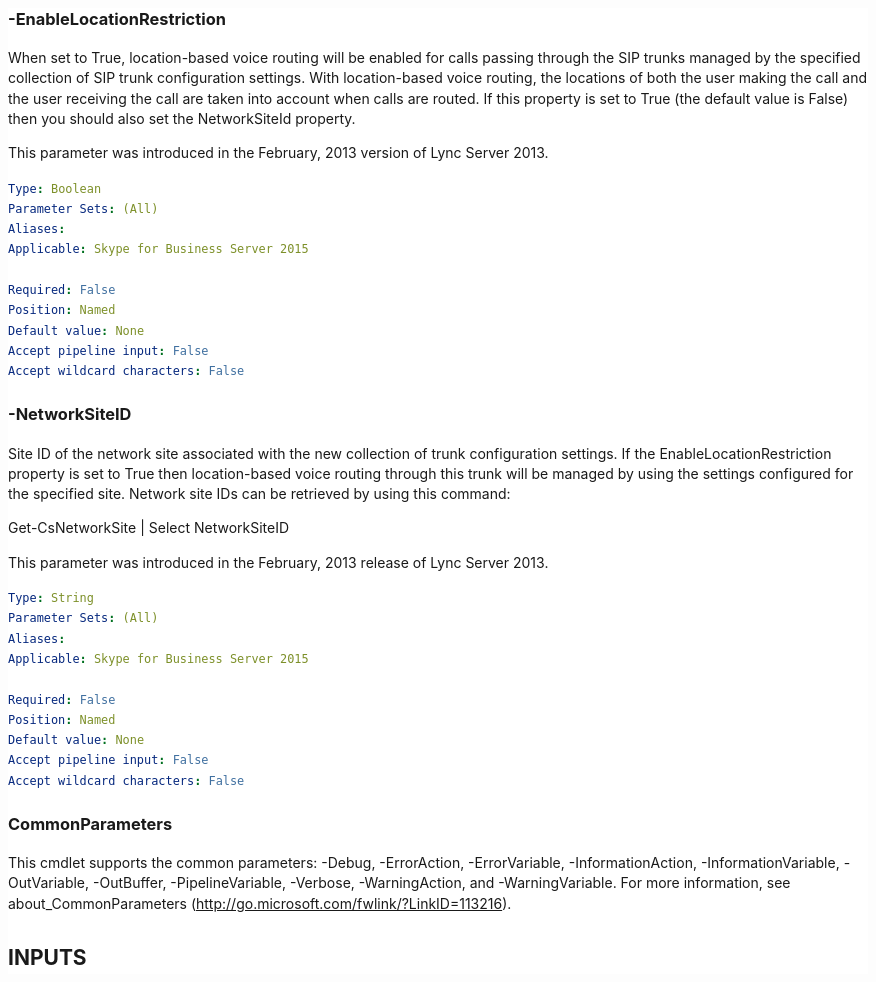 ### -EnableLocationRestriction
When set to True, location-based voice routing will be enabled for calls passing through the SIP trunks managed by the specified collection of SIP trunk configuration settings.
With location-based voice routing, the locations of both the user making the call and the user receiving the call are taken into account when calls are routed.
If this property is set to True (the default value is False) then you should also set the NetworkSiteId property.

This parameter was introduced in the February, 2013 version of Lync Server 2013.

```yaml
Type: Boolean
Parameter Sets: (All)
Aliases: 
Applicable: Skype for Business Server 2015

Required: False
Position: Named
Default value: None
Accept pipeline input: False
Accept wildcard characters: False
```

### -NetworkSiteID
Site ID of the network site associated with the new collection of trunk configuration settings.
If the EnableLocationRestriction property is set to True then location-based voice routing through this trunk will be managed by using the settings configured for the specified site.
Network site IDs can be retrieved by using this command:

Get-CsNetworkSite | Select NetworkSiteID

This parameter was introduced in the February, 2013 release of Lync Server 2013.

```yaml
Type: String
Parameter Sets: (All)
Aliases: 
Applicable: Skype for Business Server 2015

Required: False
Position: Named
Default value: None
Accept pipeline input: False
Accept wildcard characters: False
```

### CommonParameters
This cmdlet supports the common parameters: -Debug, -ErrorAction, -ErrorVariable, -InformationAction, -InformationVariable, -OutVariable, -OutBuffer, -PipelineVariable, -Verbose, -WarningAction, and -WarningVariable. For more information, see about_CommonParameters (http://go.microsoft.com/fwlink/?LinkID=113216).

## INPUTS
